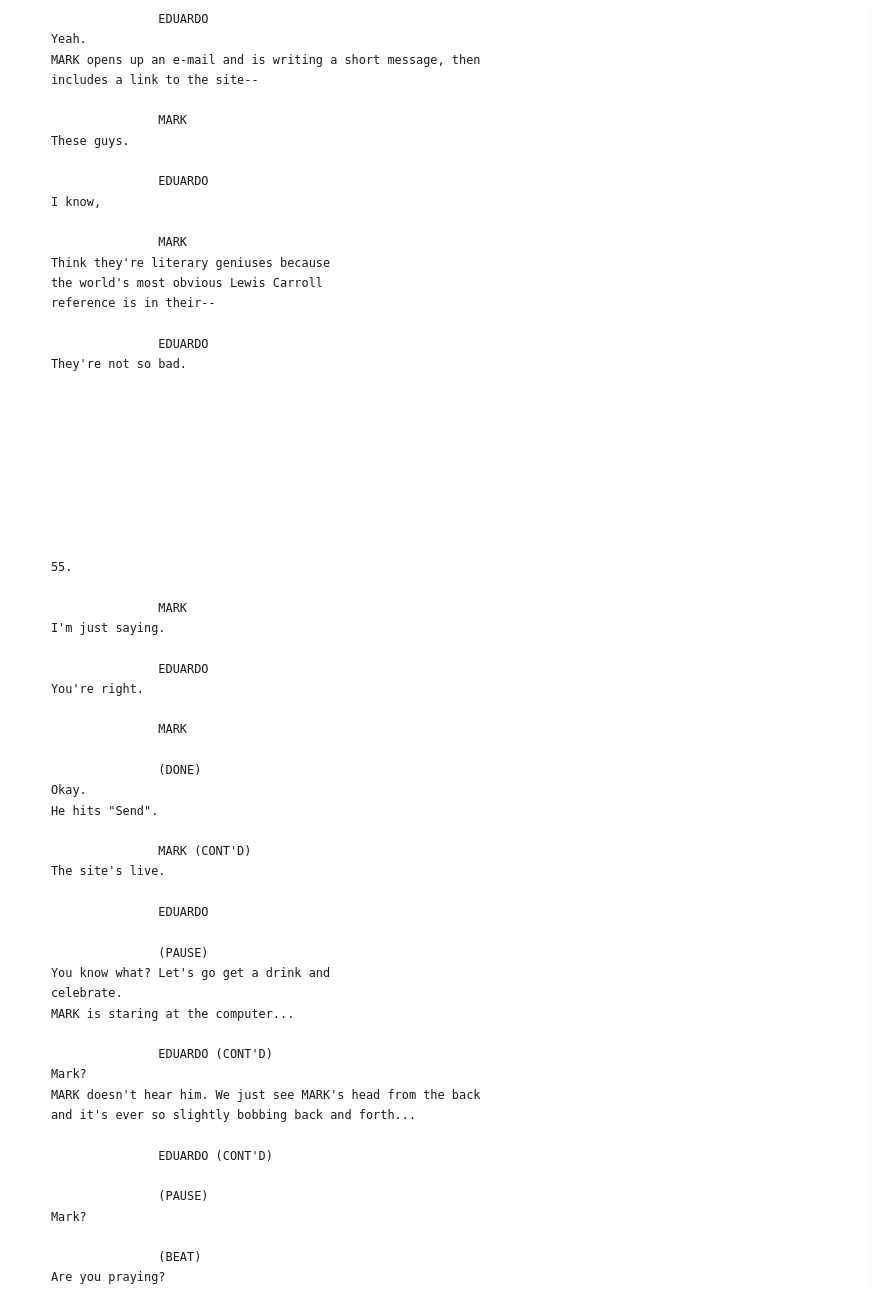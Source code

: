                          EDUARDO
          Yeah.
          MARK opens up an e-mail and is writing a short message, then
          includes a link to the site--

                         MARK
          These guys.

                         EDUARDO
          I know,

                         MARK
          Think they're literary geniuses because
          the world's most obvious Lewis Carroll
          reference is in their--

                         EDUARDO
          They're not so bad.









          55.

                         MARK
          I'm just saying.

                         EDUARDO
          You're right.

                         MARK

                         (DONE)
          Okay.
          He hits "Send".

                         MARK (CONT'D)
          The site's live.

                         EDUARDO

                         (PAUSE)
          You know what? Let's go get a drink and
          celebrate.
          MARK is staring at the computer...

                         EDUARDO (CONT'D)
          Mark?
          MARK doesn't hear him. We just see MARK's head from the back
          and it's ever so slightly bobbing back and forth...

                         EDUARDO (CONT'D)

                         (PAUSE)
          Mark?

                         (BEAT)
          Are you praying?
